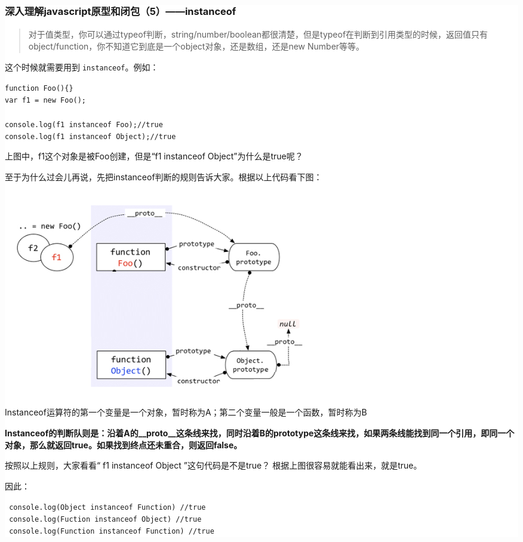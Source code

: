  ### 深入理解javascript原型和闭包（5）——instanceof

>对于值类型，你可以通过typeof判断，string/number/boolean都很清楚，但是typeof在判断到引用类型的时候，返回值只有object/function，你不知道它到底是一个object对象，还是数组，还是new Number等等。

 这个时候就需要用到 `instanceof`。例如：
 ```
 function Foo(){}
 var f1 = new Foo();

 console.log(f1 instanceof Foo);//true
 console.log(f1 instanceof Object);//true
```
 上图中，f1这个对象是被Foo创建，但是“f1 instanceof Object”为什么是true呢？

 至于为什么过会儿再说，先把instanceof判断的规则告诉大家。根据以上代码看下图：

![prototype](../../../image/closure/prototype9.png)

 Instanceof运算符的第一个变量是一个对象，暂时称为A；第二个变量一般是一个函数，暂时称为B

 **Instanceof的判断队则是：沿着A的__proto__这条线来找，同时沿着B的prototype这条线来找，如果两条线能找到同一个引用，即同一个对象，那么就返回true。如果找到终点还未重合，则返回false。**

 按照以上规则，大家看看“ f1 instanceof Object ”这句代码是不是true？ 根据上图很容易就能看出来，就是true。

 因此：
```
 console.log(Object instanceof Function) //true
 console.log(Fuction instanceof Object) //true
 console.log(Function instanceof Function) //true
```